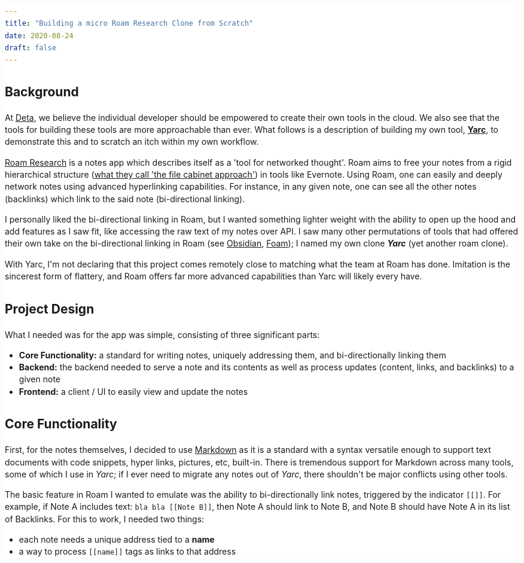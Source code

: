 ```yaml
---
title: "Building a micro Roam Research Clone from Scratch"
date: 2020-08-24
draft: false
---
```


## Background

At [Deta](https://www.deta.sh/), we believe the individual developer should be empowered to create their own tools in the cloud. We also see that the tools for building these tools are more approachable than ever. What follows is a description of building my own tool, **[Yarc](https://github.com/xeust/yarc/)**, to demonstrate this and to scratch an itch within my own workflow.

[Roam Research](https://roamresearch.com/) is a notes app which describes itself as a 'tool for networked thought'. Roam aims to free your notes from a rigid hierarchical structure ([what they call 'the file cabinet approach'](https://roamresearch.com/#/app/help/page/Vu1MmjinS)) in tools like Evernote. Using Roam, one can easily and deeply network notes using advanced hyperlinking capabilities. For instance, in any given note, one can see all the other notes (backlinks) which link to the said note (bi-directional linking).

I personally liked the bi-directional linking in Roam, but I wanted something lighter weight with the ability to open up the hood and add features as I saw fit, like accessing the raw text of my notes over API. I saw many other permutations of tools that had offered their own take on the bi-directional linking in Roam (see [Obsidian](https://obsidian.md/), [Foam](https://github.com/foambubble/foam)); I named my own clone ***Yarc*** (yet another roam clone).

With Yarc, I'm not declaring that this project comes remotely close to matching what the team at Roam has done. Imitation is the sincerest form of flattery, and Roam offers far more advanced capabilities than Yarc will likely every have. 

## Project Design

What I needed was for the app was simple, consisting of three significant parts:

- **Core Functionality:** a standard for writing notes, uniquely addressing them, and bi-directionally linking them
- **Backend:**  the backend needed to serve a note and its contents as well as process updates (content, links, and backlinks) to a given note
- **Frontend:** a client / UI to easily view and update the notes

## Core Functionality

First, for the notes themselves, I decided to use [Markdown](https://daringfireball.net/projects/markdown/syntax) as it is a standard with a syntax versatile enough to support text documents with code snippets, hyper links, pictures, etc, built-in. There is tremendous support for Markdown across many tools, some of which I use in *Yarc*; if I ever need to migrate any notes out of *Yarc*, there shouldn't be major conflicts using other tools.

The basic feature in Roam I wanted to emulate was the ability to bi-directionally link notes, triggered by the indicator `[[]]`. For example, if Note A includes text: `bla bla [[Note B]]`, then Note A should link to Note B, and Note B should have Note A in its list of Backlinks. For this to work, I needed two things: 
- each note needs a unique address tied to a **name**
- a way to process `[[name]]` tags as links to that address
